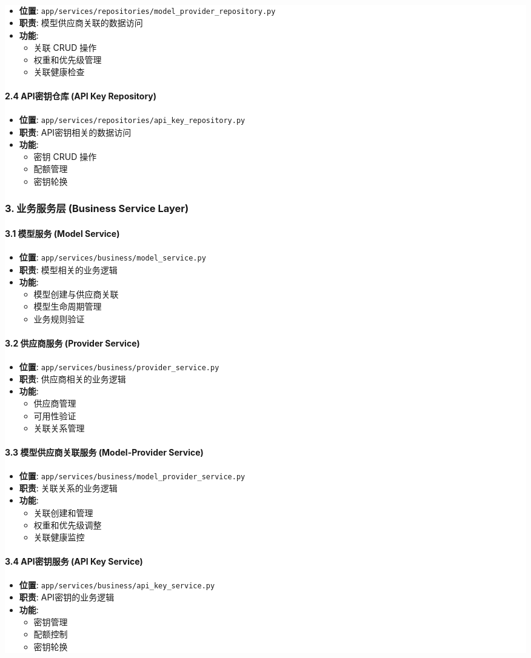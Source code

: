 - **位置**: `app/services/repositories/model_provider_repository.py`
- **职责**: 模型供应商关联的数据访问
- **功能**:
  - 关联 CRUD 操作
  - 权重和优先级管理
  - 关联健康检查

#### 2.4 API密钥仓库 (API Key Repository)

- **位置**: `app/services/repositories/api_key_repository.py`
- **职责**: API密钥相关的数据访问
- **功能**:
  - 密钥 CRUD 操作
  - 配额管理
  - 密钥轮换

### 3. 业务服务层 (Business Service Layer)

#### 3.1 模型服务 (Model Service)

- **位置**: `app/services/business/model_service.py`
- **职责**: 模型相关的业务逻辑
- **功能**:
  - 模型创建与供应商关联
  - 模型生命周期管理
  - 业务规则验证

#### 3.2 供应商服务 (Provider Service)

- **位置**: `app/services/business/provider_service.py`
- **职责**: 供应商相关的业务逻辑
- **功能**:
  - 供应商管理
  - 可用性验证
  - 关联关系管理

#### 3.3 模型供应商关联服务 (Model-Provider Service)

- **位置**: `app/services/business/model_provider_service.py`
- **职责**: 关联关系的业务逻辑
- **功能**:
  - 关联创建和管理
  - 权重和优先级调整
  - 关联健康监控

#### 3.4 API密钥服务 (API Key Service)

- **位置**: `app/services/business/api_key_service.py`
- **职责**: API密钥的业务逻辑
- **功能**:
  - 密钥管理
  - 配额控制
  - 密钥轮换
